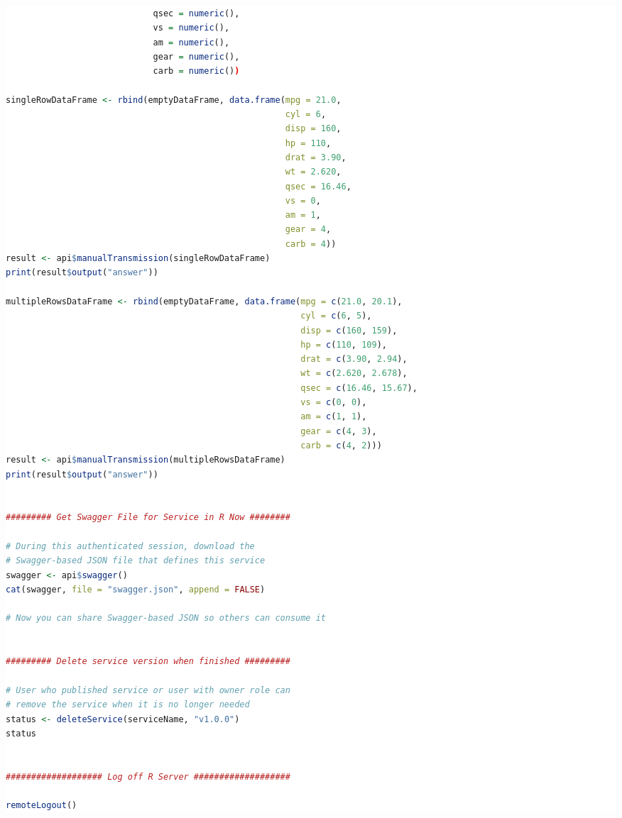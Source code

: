 ```R
                             qsec = numeric(),
                             vs = numeric(),
                             am = numeric(),
                             gear = numeric(),
                             carb = numeric())

singleRowDataFrame <- rbind(emptyDataFrame, data.frame(mpg = 21.0,
                                                       cyl = 6,
                                                       disp = 160,
                                                       hp = 110,
                                                       drat = 3.90,
                                                       wt = 2.620,
                                                       qsec = 16.46,
                                                       vs = 0,
                                                       am = 1,
                                                       gear = 4,
                                                       carb = 4))
result <- api$manualTransmission(singleRowDataFrame)
print(result$output("answer"))

multipleRowsDataFrame <- rbind(emptyDataFrame, data.frame(mpg = c(21.0, 20.1),
                                                          cyl = c(6, 5),
                                                          disp = c(160, 159),
                                                          hp = c(110, 109),
                                                          drat = c(3.90, 2.94),
                                                          wt = c(2.620, 2.678),
                                                          qsec = c(16.46, 15.67),
                                                          vs = c(0, 0),
                                                          am = c(1, 1),
                                                          gear = c(4, 3),
                                                          carb = c(4, 2)))
result <- api$manualTransmission(multipleRowsDataFrame)
print(result$output("answer")) 


######### Get Swagger File for Service in R Now ########

# During this authenticated session, download the  
# Swagger-based JSON file that defines this service
swagger <- api$swagger()
cat(swagger, file = "swagger.json", append = FALSE)

# Now you can share Swagger-based JSON so others can consume it


######### Delete service version when finished #########

# User who published service or user with owner role can
# remove the service when it is no longer needed
status <- deleteService(serviceName, "v1.0.0")
status


################### Log off R Server ###################

remoteLogout()
```
